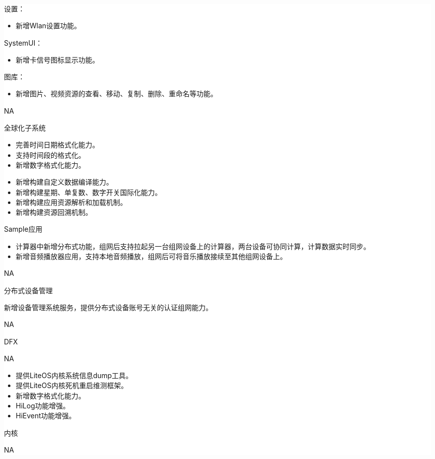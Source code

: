 <p id="p20905319564"><a name="p20905319564"></a><a name="p20905319564"></a>设置：</p>
<a name="ul245041017582"></a><a name="ul245041017582"></a><ul id="ul245041017582"><li>新增Wlan设置功能。</li></ul>
<p id="p1090143112566"><a name="p1090143112566"></a><a name="p1090143112566"></a>SystemUI：</p>
<a name="ul1027287584"></a><a name="ul1027287584"></a><ul id="ul1027287584"><li>新增卡信号图标显示功能。</li></ul>
<p id="p14903318562"><a name="p14903318562"></a><a name="p14903318562"></a>图库：</p>
<a name="ul172792055205811"></a><a name="ul172792055205811"></a><ul id="ul172792055205811"><li>新增图片、视频资源的查看、移动、复制、删除、重命名等功能。</li></ul>
</td>
<td class="cellrowborder" valign="top" width="35.36%" headers="mcps1.2.4.1.3 "><p id="p6576125602513"><a name="p6576125602513"></a><a name="p6576125602513"></a>NA</p>
</td>
</tr>
<tr id="row377318915507"><td class="cellrowborder" valign="top" width="23.04%" headers="mcps1.2.4.1.1 "><p id="p777349105012"><a name="p777349105012"></a><a name="p777349105012"></a>全球化子系统</p>
</td>
<td class="cellrowborder" valign="top" width="41.6%" headers="mcps1.2.4.1.2 "><a name="ul18119906123"></a><a name="ul18119906123"></a><ul id="ul18119906123"><li>完善时间日期格式化能力。</li><li>支持时间段的格式化。</li><li>新增数字格式化能力。</li></ul>
</td>
<td class="cellrowborder" valign="top" width="35.36%" headers="mcps1.2.4.1.3 "><a name="ul33981411321"></a><a name="ul33981411321"></a><ul id="ul33981411321"><li>新增构建自定义数据编译能力。</li><li>新增构建星期、单复数、数字开关国际化能力。</li><li>新增构建应用资源解析和加载机制。</li><li>新增构建资源回溯机制。</li></ul>
</td>
</tr>
<tr id="row20979141410276"><td class="cellrowborder" valign="top" width="23.04%" headers="mcps1.2.4.1.1 "><p id="p129791114102719"><a name="p129791114102719"></a><a name="p129791114102719"></a>Sample应用</p>
</td>
<td class="cellrowborder" valign="top" width="41.6%" headers="mcps1.2.4.1.2 "><a name="ul3397818122718"></a><a name="ul3397818122718"></a><ul id="ul3397818122718"><li>计算器中新增分布式功能，组网后支持拉起另一台组网设备上的计算器，两台设备可协同计算，计算数据实时同步。</li><li>新增音频播放器应用，支持本地音频播放，组网后可将音乐播放接续至其他组网设备上。</li></ul>
</td>
<td class="cellrowborder" valign="top" width="35.36%" headers="mcps1.2.4.1.3 "><p id="p0576125692520"><a name="p0576125692520"></a><a name="p0576125692520"></a>NA</p>
</td>
</tr>
<tr id="row1474114139329"><td class="cellrowborder" valign="top" width="23.04%" headers="mcps1.2.4.1.1 "><p id="p6741131317321"><a name="p6741131317321"></a><a name="p6741131317321"></a>分布式设备管理</p>
</td>
<td class="cellrowborder" valign="top" width="41.6%" headers="mcps1.2.4.1.2 "><p id="p143617933314"><a name="p143617933314"></a><a name="p143617933314"></a>新增设备管理系统服务，提供分布式设备账号无关的认证组网能力。</p>
</td>
<td class="cellrowborder" valign="top" width="35.36%" headers="mcps1.2.4.1.3 "><p id="p264113419105"><a name="p264113419105"></a><a name="p264113419105"></a>NA</p>
</td>
</tr>
<tr id="row832191324615"><td class="cellrowborder" valign="top" width="23.04%" headers="mcps1.2.4.1.1 "><p id="p3331113194616"><a name="p3331113194616"></a><a name="p3331113194616"></a>DFX</p>
</td>
<td class="cellrowborder" valign="top" width="41.6%" headers="mcps1.2.4.1.2 "><p id="p47911168336"><a name="p47911168336"></a><a name="p47911168336"></a>NA</p>
</td>
<td class="cellrowborder" valign="top" width="35.36%" headers="mcps1.2.4.1.3 "><a name="ul1469920194511"></a><a name="ul1469920194511"></a><ul id="ul1469920194511"><li>提供LiteOS内核系统信息dump工具。</li><li>提供LiteOS内核死机重启维测框架。</li><li>新增数字格式化能力。</li><li>HiLog功能增强。</li><li>HiEvent功能增强。</li></ul>
</td>
</tr>
<tr id="row1336310497544"><td class="cellrowborder" valign="top" width="23.04%" headers="mcps1.2.4.1.1 "><p id="p173649490544"><a name="p173649490544"></a><a name="p173649490544"></a>内核</p>
</td>
<td class="cellrowborder" valign="top" width="41.6%" headers="mcps1.2.4.1.2 "><p id="p1300552183317"><a name="p1300552183317"></a><a name="p1300552183317"></a>NA</p>